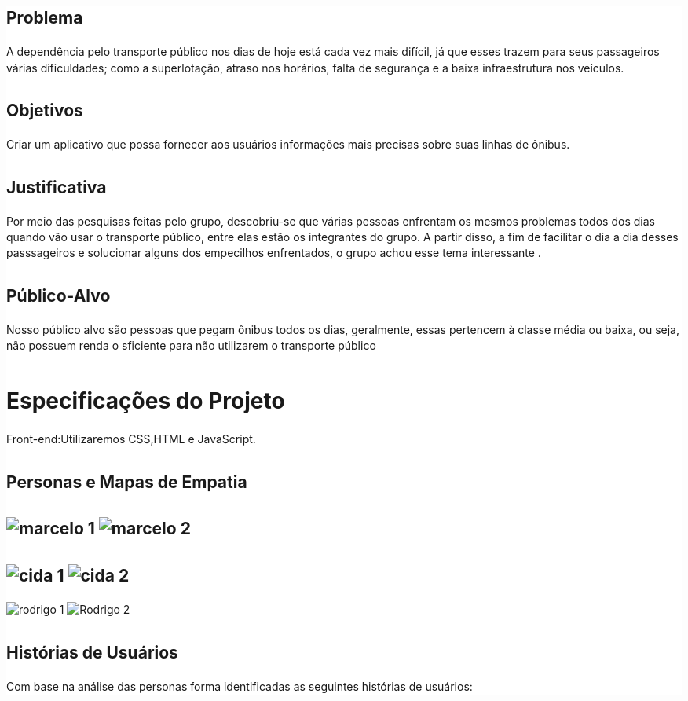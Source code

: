 ## Problema

  A dependência pelo transporte público nos dias de hoje está cada vez mais difícil, já que esses trazem para seus passageiros várias dificuldades; como a superlotação, atraso nos horários, falta de segurança e a baixa infraestrutura nos veículos. 


## Objetivos

 Criar um aplicativo que possa fornecer aos usuários informações mais precisas sobre suas linhas de ônibus.
 

## Justificativa

 Por meio das pesquisas feitas pelo grupo, descobriu-se que várias pessoas enfrentam os mesmos problemas todos dos dias quando vão usar o transporte público, entre elas estão os integrantes do grupo. A partir disso, a fim de facilitar o dia a dia desses passsageiros e solucionar alguns dos empecilhos enfrentados, o grupo achou esse tema interessante .

## Público-Alvo

Nosso público alvo são pessoas que pegam ônibus todos os dias, geralmente, essas pertencem à classe média ou baixa, ou seja, não possuem renda o sficiente para não utilizarem o transporte público

 
# Especificações do Projeto
Front-end:Utilizaremos CSS,HTML e JavaScript.



## Personas e Mapas de Empatia

![marcelo 1](https://user-images.githubusercontent.com/104324504/164999142-b05cd723-2182-42a4-810a-c6b19fb3b511.png)
![marcelo 2](https://user-images.githubusercontent.com/104324504/164999143-5cc7d2d7-6417-4e8e-977c-38849d3ce957.png)
-
![cida 1](https://user-images.githubusercontent.com/104324504/164999455-5956f034-ec3f-4181-9ec8-3e34b73fb5e1.png)
![cida 2](https://user-images.githubusercontent.com/104324504/164999462-0aa44a4b-6e77-4eed-82f5-9b683d548923.png)
-
![rodrigo 1](https://user-images.githubusercontent.com/104324504/164999541-adda4f2c-3d29-48df-901f-f96e74c6c3a4.png)
![Rodrigo 2](https://user-images.githubusercontent.com/104324504/164999544-1584a87c-3317-4b16-a582-65fbab96a009.png)



## Histórias de Usuários

Com base na análise das personas forma identificadas as seguintes histórias de usuários:
